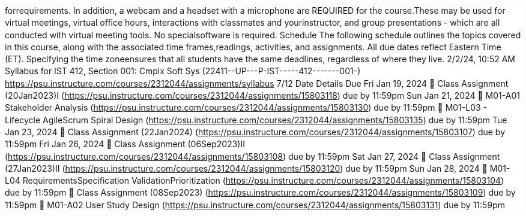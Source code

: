 forrequirements. In addition, a webcam and a headset with a microphone are REQUIRED for the course.These may be used for virtual meetings, virtual office hours, interactions with classmates and yourinstructor, and group presentations - which are all conducted with virtual meeting tools. No specialsoftware is required.
Schedule
The following schedule outlines the topics covered in this course, along with the associated time frames,readings, activities, and assignments. All due dates reflect Eastern Time (ET). Specifying the time zoneensures that all students have the same deadlines, regardless of where they live.
2/2/24, 10:52 AM Syllabus for IST 412, Section 001: Cmplx Soft Sys (22411--UP---P-IST-----412-------001-)
https://psu.instructure.com/courses/2312044/assignments/syllabus 7/12
Date
Details
Due
Fri Jan 19, 2024

Class Assignment (20Jan2023)I
(https://psu.instructure.com/courses/2312044/assignments/15803118)
due by
11:59pm
Sun Jan 21, 2024

M01-A01 Stakeholder Analysis
(https://psu.instructure.com/courses/2312044/assignments/15803130)
due by
11:59pm

M01-L03 - Lifecycle AgileScrum Spiral Design
(https://psu.instructure.com/courses/2312044/assignments/15803135)
due by
11:59pm
Tue Jan 23, 2024 
Class Assignment (22Jan2024)
(https://psu.instructure.com/courses/2312044/assignments/15803107)
due by
11:59pm
Fri Jan 26, 2024

Class Assignment (06Sep2023)II
(https://psu.instructure.com/courses/2312044/assignments/15803108)
due by
11:59pm
Sat Jan 27, 2024

Class Assignment (27Jan2023)II
(https://psu.instructure.com/courses/2312044/assignments/15803120)
due by
11:59pm
Sun Jan 28, 2024

M01-L04 RequirementsSpecification ValidationPrioritization
(https://psu.instructure.com/courses/2312044/assignments/15803104)
due by
11:59pm

Class Assignment (08Sep2023)
(https://psu.instructure.com/courses/2312044/assignments/15803109)
due by
11:59pm

M01-A02 User Study Design
(https://psu.instructure.com/courses/2312044/assignments/15803131)
due by
11:59pm